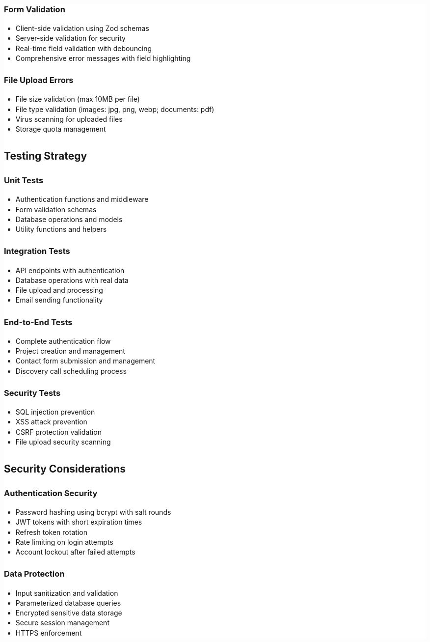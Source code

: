 ### Form Validation
- Client-side validation using Zod schemas
- Server-side validation for security
- Real-time field validation with debouncing
- Comprehensive error messages with field highlighting

### File Upload Errors
- File size validation (max 10MB per file)
- File type validation (images: jpg, png, webp; documents: pdf)
- Virus scanning for uploaded files
- Storage quota management

## Testing Strategy

### Unit Tests
- Authentication functions and middleware
- Form validation schemas
- Database operations and models
- Utility functions and helpers

### Integration Tests
- API endpoints with authentication
- Database operations with real data
- File upload and processing
- Email sending functionality

### End-to-End Tests
- Complete authentication flow
- Project creation and management
- Contact form submission and management
- Discovery call scheduling process

### Security Tests
- SQL injection prevention
- XSS attack prevention
- CSRF protection validation
- File upload security scanning

## Security Considerations

### Authentication Security
- Password hashing using bcrypt with salt rounds
- JWT tokens with short expiration times
- Refresh token rotation
- Rate limiting on login attempts
- Account lockout after failed attempts

### Data Protection
- Input sanitization and validation
- Parameterized database queries
- Encrypted sensitive data storage
- Secure session management
- HTTPS enforcement
